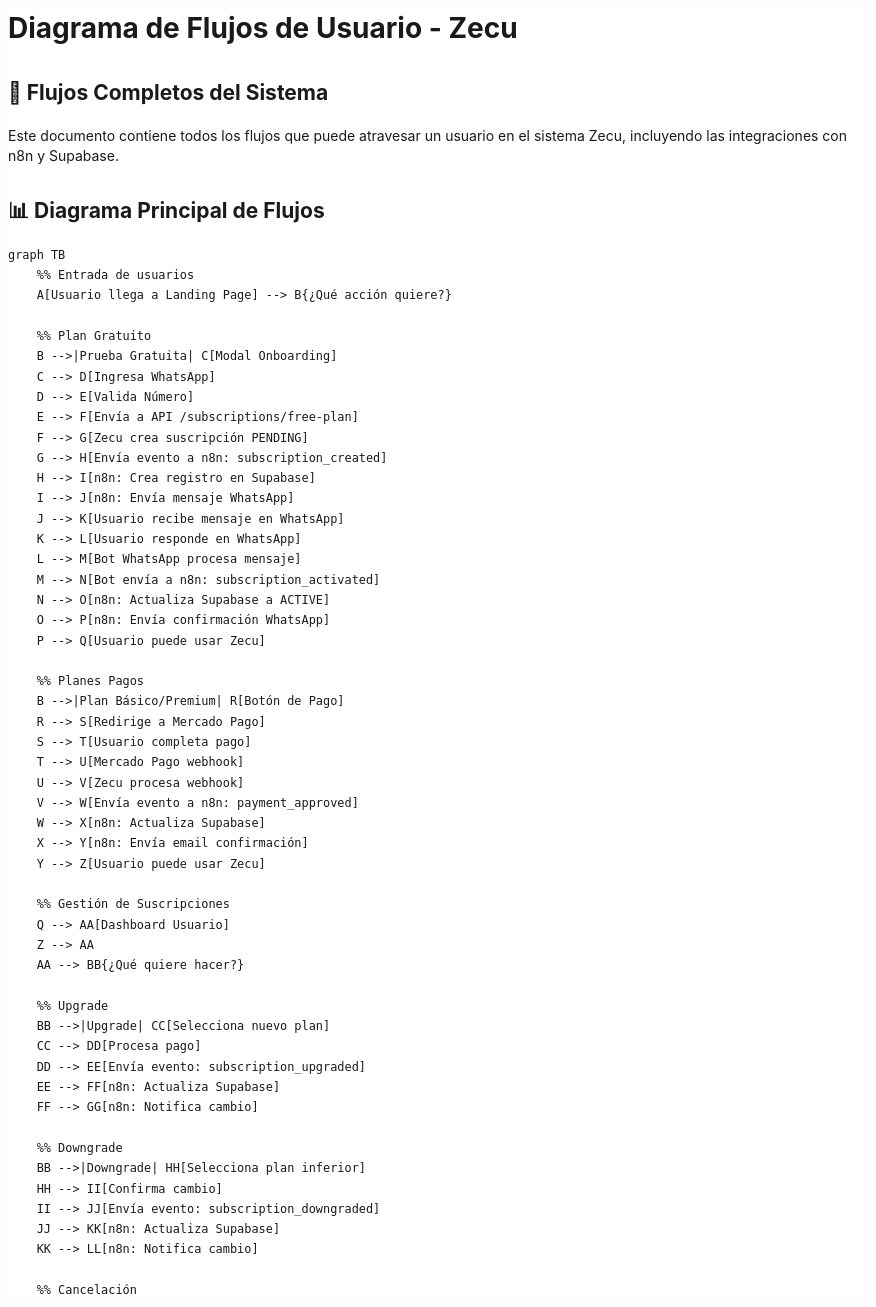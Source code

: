 # Diagrama de Flujos de Usuario - Zecu

## 🎯 Flujos Completos del Sistema

Este documento contiene todos los flujos que puede atravesar un usuario en el sistema Zecu, incluyendo las integraciones con n8n y Supabase.

## 📊 Diagrama Principal de Flujos

```mermaid
graph TB
    %% Entrada de usuarios
    A[Usuario llega a Landing Page] --> B{¿Qué acción quiere?}
    
    %% Plan Gratuito
    B -->|Prueba Gratuita| C[Modal Onboarding]
    C --> D[Ingresa WhatsApp]
    D --> E[Valida Número]
    E --> F[Envía a API /subscriptions/free-plan]
    F --> G[Zecu crea suscripción PENDING]
    G --> H[Envía evento a n8n: subscription_created]
    H --> I[n8n: Crea registro en Supabase]
    I --> J[n8n: Envía mensaje WhatsApp]
    J --> K[Usuario recibe mensaje en WhatsApp]
    K --> L[Usuario responde en WhatsApp]
    L --> M[Bot WhatsApp procesa mensaje]
    M --> N[Bot envía a n8n: subscription_activated]
    N --> O[n8n: Actualiza Supabase a ACTIVE]
    O --> P[n8n: Envía confirmación WhatsApp]
    P --> Q[Usuario puede usar Zecu]
    
    %% Planes Pagos
    B -->|Plan Básico/Premium| R[Botón de Pago]
    R --> S[Redirige a Mercado Pago]
    S --> T[Usuario completa pago]
    T --> U[Mercado Pago webhook]
    U --> V[Zecu procesa webhook]
    V --> W[Envía evento a n8n: payment_approved]
    W --> X[n8n: Actualiza Supabase]
    X --> Y[n8n: Envía email confirmación]
    Y --> Z[Usuario puede usar Zecu]
    
    %% Gestión de Suscripciones
    Q --> AA[Dashboard Usuario]
    Z --> AA
    AA --> BB{¿Qué quiere hacer?}
    
    %% Upgrade
    BB -->|Upgrade| CC[Selecciona nuevo plan]
    CC --> DD[Procesa pago]
    DD --> EE[Envía evento: subscription_upgraded]
    EE --> FF[n8n: Actualiza Supabase]
    FF --> GG[n8n: Notifica cambio]
    
    %% Downgrade
    BB -->|Downgrade| HH[Selecciona plan inferior]
    HH --> II[Confirma cambio]
    II --> JJ[Envía evento: subscription_downgraded]
    JJ --> KK[n8n: Actualiza Supabase]
    KK --> LL[n8n: Notifica cambio]
    
    %% Cancelación
```